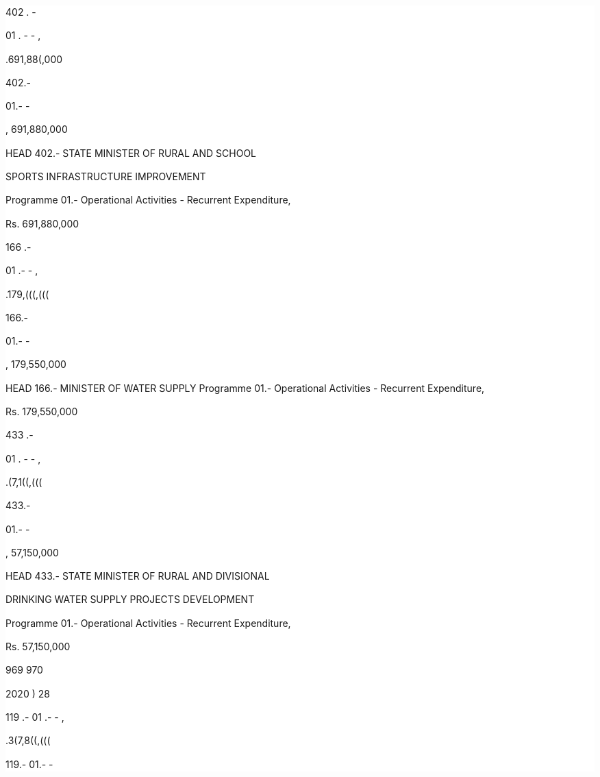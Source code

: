 402 . -

01 . - - ,

.691,88(,000

402.-

01.- -

, 691,880,000

HEAD 402.- STATE MINISTER OF RURAL AND SCHOOL

SPORTS INFRASTRUCTURE IMPROVEMENT

Programme 01.- Operational Activities - Recurrent Expenditure,

Rs. 691,880,000

166 .-

01 .- - ,

.179,(((,(((

166.-

01.- -

, 179,550,000

HEAD 166.- MINISTER OF WATER SUPPLY Programme 01.- Operational Activities - Recurrent Expenditure,

Rs. 179,550,000

433 .-

01 . - - ,

.(7,1((,(((

433.-

01.- -

, 57,150,000

HEAD 433.- STATE MINISTER OF RURAL AND DIVISIONAL

DRINKING WATER SUPPLY PROJECTS DEVELOPMENT

Programme 01.- Operational Activities - Recurrent Expenditure,

Rs. 57,150,000

969 970

2020 ) 28

119 .- 01 .- - ,

.3(7,8((,(((

119.- 01.- -
